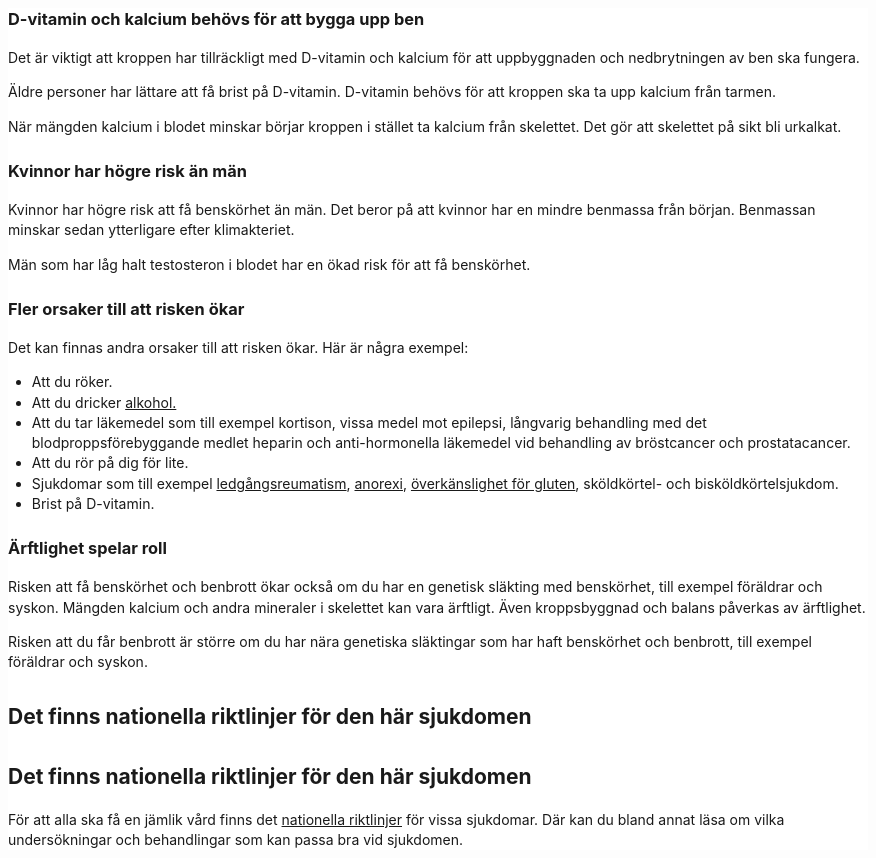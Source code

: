### D-vitamin och kalcium behövs för att bygga upp ben

Det är viktigt att kroppen har tillräckligt med D-vitamin och kalcium för att uppbyggnaden och nedbrytningen av ben ska fungera.

Äldre personer har lättare att få brist på D-vitamin. D-vitamin behövs för att kroppen ska ta upp kalcium från tarmen.

När mängden kalcium i blodet minskar börjar kroppen i stället ta kalcium från skelettet. Det gör att skelettet på sikt bli urkalkat.

### **Kvinnor har högre risk än män**

Kvinnor har högre risk att få benskörhet än män. Det beror på att kvinnor har en mindre benmassa från början. Benmassan minskar sedan ytterligare efter klimakteriet.

Män som har låg halt testosteron i blodet har en ökad risk för att få benskörhet.

### **Fler orsaker till att risken ökar**

Det kan finnas andra orsaker till att risken ökar. Här är några exempel:

*   Att du röker.
*   Att du dricker [alkohol.](https://www.1177.se/liv--halsa/tobak-och-alkohol/alkohol/sa-paverkas-kroppen-av-alkohol/)
*   Att du tar läkemedel som till exempel kortison, vissa medel mot epilepsi, långvarig behandling med det blodproppsförebyggande medlet heparin och anti-hormonella läkemedel vid behandling av bröstcancer och prostatacancer.
*   Att du rör på dig för lite.
*   Sjukdomar som till exempel [ledgångsreumatism](https://www.1177.se/sjukdomar--besvar/skelett-leder-och-muskler/leder/ledgangsreumatism---ra/), [anorexi](https://www.1177.se/sjukdomar--besvar/psykiska-sjukdomar-och-besvar/atstorningar/anorexi/), [överkänslighet för gluten](https://www.1177.se/sjukdomar--besvar/allergier-och-overkanslighet/celiaki/celiaki/), sköldkörtel- och bisköldkörtelsjukdom.
*   Brist på D-vitamin.

### **Ärftlighet spelar roll**

Risken att få benskörhet och benbrott ökar också om du har en genetisk släkting med benskörhet, till exempel föräldrar och syskon. Mängden kalcium och andra mineraler i skelettet kan vara ärftligt. Även kroppsbyggnad och balans påverkas av ärftlighet.

Risken att du får benbrott är större om du har nära genetiska släktingar som har haft benskörhet och benbrott, till exempel föräldrar och syskon. 

Det finns nationella riktlinjer för den här sjukdomen
-----------------------------------------------------

Det finns nationella riktlinjer för den här sjukdomen
-----------------------------------------------------

För att alla ska få en jämlik vård finns det [nationella riktlinjer](https://www.1177.se/sa-fungerar-varden/lagar-och-bestammelser/nationella-riktlinjer/) för vissa sjukdomar. Där kan du bland annat läsa om vilka undersökningar och behandlingar som kan passa bra vid sjukdomen.
